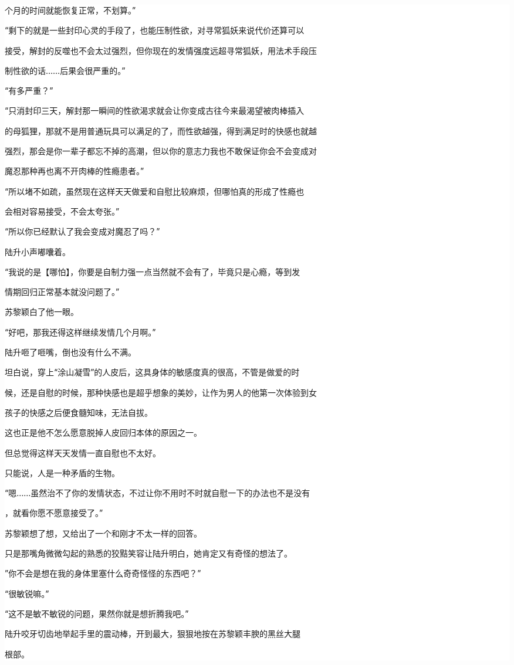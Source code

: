 个月的时间就能恢复正常，不划算。”

“剩下的就是一些封印心灵的手段了，也能压制性欲，对寻常狐妖来说代价还算可以

接受，解封的反噬也不会太过强烈，但你现在的发情强度远超寻常狐妖，用法术手段压

制性欲的话……后果会很严重的。”

“有多严重？”

“只消封印三天，解封那一瞬间的性欲渴求就会让你变成古往今来最渴望被肉棒插入

的母狐狸，那就不是用普通玩具可以满足的了，而性欲越强，得到满足时的快感也就越

强烈，那会是你一辈子都忘不掉的高潮，但以你的意志力我也不敢保证你会不会变成对

魔忍那种再也离不开肉棒的性瘾患者。”

“所以堵不如疏，虽然现在这样天天做爱和自慰比较麻烦，但哪怕真的形成了性瘾也

会相对容易接受，不会太夸张。”

“所以你已经默认了我会变成对魔忍了吗？”

陆升小声嘟囔着。

“我说的是【哪怕】，你要是自制力强一点当然就不会有了，毕竟只是心瘾，等到发

情期回归正常基本就没问题了。”

苏黎颖白了他一眼。

“好吧，那我还得这样继续发情几个月啊。”

陆升咂了咂嘴，倒也没有什么不满。

坦白说，穿上“涂山凝雪”的人皮后，这具身体的敏感度真的很高，不管是做爱的时

候，还是自慰的时候，那种快感也是超乎想象的美妙，让作为男人的他第一次体验到女

孩子的快感之后便食髓知味，无法自拔。

这也正是他不怎么愿意脱掉人皮回归本体的原因之一。

但总觉得这样天天发情一直自慰也不太好。

只能说，人是一种矛盾的生物。

“嗯……虽然治不了你的发情状态，不过让你不用时不时就自慰一下的办法也不是没有

，就看你愿不愿意接受了。”

苏黎颖想了想，又给出了一个和刚才不太一样的回答。

只是那嘴角微微勾起的熟悉的狡黠笑容让陆升明白，她肯定又有奇怪的想法了。

”你不会是想在我的身体里塞什么奇奇怪怪的东西吧？”

“很敏锐嘛。”

“这不是敏不敏锐的问题，果然你就是想折腾我吧。”

陆升咬牙切齿地举起手里的震动棒，开到最大，狠狠地按在苏黎颖丰腴的黑丝大腿

根部。
